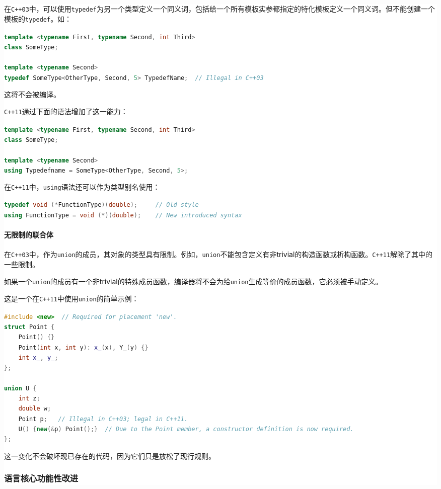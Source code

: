 在`C++03`中，可以使用`typedef`为另一个类型定义一个同义词，包括给一个所有模板实参都指定的特化模板定义一个同义词。但不能创建一个模板的`typedef`。如：

```C++
template <typename First, typename Second, int Third>
class SomeType;

template <typename Second>
typedef SomeType<OtherType, Second, 5> TypedefName;  // Illegal in C++03
```

这将不会被编译。

`C++11`通过下面的语法增加了这一能力：

```C++
template <typename First, typename Second, int Third>
class SomeType;

template <typename Second>
using Typedefname = SomeType<OtherType, Second, 5>;
```

在`C++11`中，`using`语法还可以作为类型别名使用：

```C++
typedef void (*FunctionType)(double);     // Old style
using FunctionType = void (*)(double);    // New introduced syntax
```

#### 无限制的联合体

在`C++03`中，作为`union`的成员，其对象的类型具有限制。例如，`union`不能包含定义有非trivial的构造函数或析构函数。`C++11`解除了其中的一些限制。

如果一个`union`的成员有一个非trivial的[特殊成员函数][23]，编译器将不会为给`union`生成等价的成员函数，它必须被手动定义。

这是一个在`C++11`中使用`union`的简单示例：

```C++
#include <new>  // Required for placement 'new'.
struct Point {
    Point() {}
    Point(int x, int y): x_(x), Y_(y) {}
    int x_, y_;
};

union U {
    int z;
    double w;
    Point p;   // Illegal in C++03; legal in C++11.
    U() {new(&p) Point();}  // Due to the Point member, a constructor definition is now required.
};
```

这一变化不会破坏现已存在的代码，因为它们只是放松了现行规则。


### 语言核心功能性改进


[1]: http://stackoverflow.com/tags/c%2b%2b11/info
[2]: https://en.wikipedia.org/wiki/International_Organization_for_Standardization
[3]: https://en.wikipedia.org/wiki/C%2B%2B03
[4]: https://en.wikipedia.org/wiki/C%2B%2B14
[5]: https://en.wikipedia.org/wiki/Core_language
[6]: https://en.wikipedia.org/wiki/C%2B%2B_Standard_Library
[7]: https://en.wikipedia.org/wiki/C%2B%2B_Technical_Report_1
[8]: http://www.iso.org/iso/iso_catalogue/catalogue_tc/catalogue_detail.htm?csnumber=50372
[9]: http://www.open-std.org/jtc1/sc22/wg21/docs/papers/2012/n3337.pdf
[10]: https://en.wikipedia.org/wiki/ISO/IEC_14882
[11]: https://en.wikipedia.org/wiki/Return_value_optimization
[12]: https://en.wikibooks.org/wiki/More_C%2B%2B_Idioms/Move_Constructor
[13]: http://en.cppreference.com/w/cpp/container/vector/emplace_back
[14]: https://en.wikipedia.org/wiki/Plain_Old_Data_Structures
[15]: https://en.wikipedia.org/wiki/First-class_citizen
[16]: https://en.wikipedia.org/wiki/Most_vexing_parse
[17]: https://en.wikipedia.org/wiki/Anonymous_function#C.2B.2B_.28since_C.2B.2B11.29
[18]: https://en.wikipedia.org/wiki/Anonymous_function
[19]: https://en.wikipedia.org/wiki/Closure_(computer_science)
[20]: https://en.wikipedia.org/wiki/Delegation_(programming)
[21]: https://en.wikipedia.org/wiki/Type_signature
[22]: https://en.wikibooks.org/wiki/More_C%2B%2B_Idioms/Safe_bool
[23]: https://en.wikipedia.org/wiki/Special_member_functions
[24]: https://en.wikipedia.org/wiki/Variadic_templates
[25]: https://en.wikipedia.org/wiki/Variadic_function
[26]: https://en.wikipedia.org/wiki/String_literal
[27]: https://en.wikipedia.org/wiki/Comparison_of_Unicode_encodings
[28]: https://en.wikipedia.org/wiki/Variadic_template
[29]: https://en.wikipedia.org/wiki/Memory_model_(computing)
[30]: https://en.wikipedia.org/wiki/Thread_(computer_science)
[31]: https://en.wikipedia.org/wiki/C++11#Threading_facilities
[32]: https://en.wikipedia.org/wiki/Assertion_(computing)
[33]: https://en.wikipedia.org/wiki/One_Definition_Rule
[34]: https://en.wikipedia.org/wiki/Technical_Report_1
[35]: https://en.wikipedia.org/wiki/Function_object
[36]: https://en.wikipedia.org/wiki/Mutual_exclusion
[37]: https://en.wikipedia.org/wiki/Monitor_(synchronization)
[38]: https://en.wikipedia.org/wiki/Atomic_operation
[39]: https://en.wikipedia.org/wiki/Futures_and_promises 
[40]: https://en.wikipedia.org/wiki/Thread_pool
[41]: https://en.wikipedia.org/wiki/Technical_Report_1
[42]: https://en.wikipedia.org/wiki/Tuple